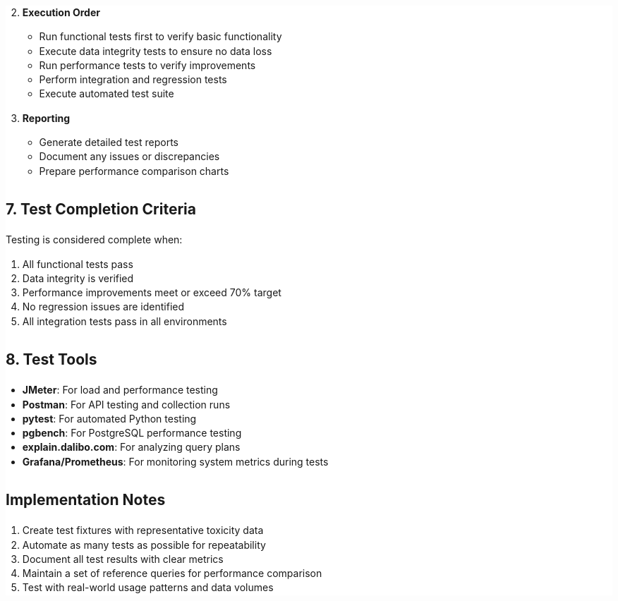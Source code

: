 2. **Execution Order**
   - Run functional tests first to verify basic functionality
   - Execute data integrity tests to ensure no data loss
   - Run performance tests to verify improvements
   - Perform integration and regression tests
   - Execute automated test suite

3. **Reporting**
   - Generate detailed test reports
   - Document any issues or discrepancies
   - Prepare performance comparison charts

## 7. Test Completion Criteria

Testing is considered complete when:

1. All functional tests pass
2. Data integrity is verified
3. Performance improvements meet or exceed 70% target
4. No regression issues are identified
5. All integration tests pass in all environments

## 8. Test Tools

- **JMeter**: For load and performance testing
- **Postman**: For API testing and collection runs
- **pytest**: For automated Python testing
- **pgbench**: For PostgreSQL performance testing
- **explain.dalibo.com**: For analyzing query plans
- **Grafana/Prometheus**: For monitoring system metrics during tests

## Implementation Notes

1. Create test fixtures with representative toxicity data
2. Automate as many tests as possible for repeatability
3. Document all test results with clear metrics
4. Maintain a set of reference queries for performance comparison
5. Test with real-world usage patterns and data volumes
